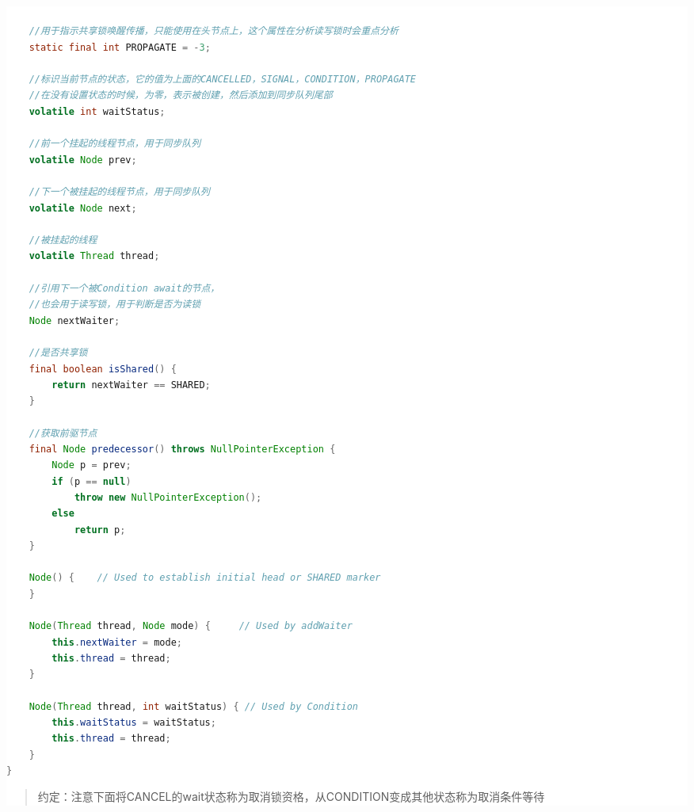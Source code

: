 ```java
    
    //用于指示共享锁唤醒传播，只能使用在头节点上，这个属性在分析读写锁时会重点分析
    static final int PROPAGATE = -3;

    //标识当前节点的状态，它的值为上面的CANCELLED，SIGNAL，CONDITION，PROPAGATE
    //在没有设置状态的时候，为零，表示被创建，然后添加到同步队列尾部
    volatile int waitStatus;

    //前一个挂起的线程节点，用于同步队列
    volatile Node prev;

    //下一个被挂起的线程节点，用于同步队列
    volatile Node next;

    //被挂起的线程
    volatile Thread thread;

    //引用下一个被Condition await的节点，
    //也会用于读写锁，用于判断是否为读锁
    Node nextWaiter;
    
    //是否共享锁
    final boolean isShared() {
        return nextWaiter == SHARED;
    }

    //获取前驱节点
    final Node predecessor() throws NullPointerException {
        Node p = prev;
        if (p == null)
            throw new NullPointerException();
        else
            return p;
    }

    Node() {    // Used to establish initial head or SHARED marker
    }
    
    Node(Thread thread, Node mode) {     // Used by addWaiter
        this.nextWaiter = mode;
        this.thread = thread;
    }

    Node(Thread thread, int waitStatus) { // Used by Condition
        this.waitStatus = waitStatus;
        this.thread = thread;
    }
}
```

> 约定：注意下面将CANCEL的wait状态称为取消锁资格，从CONDITION变成其他状态称为取消条件等待
